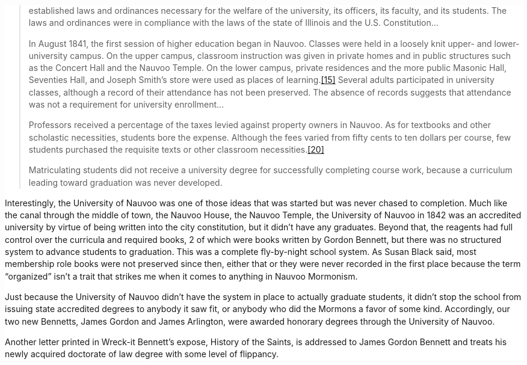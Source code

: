 > established laws and ordinances necessary for the welfare of the
> university, its officers, its faculty, and its students. The laws and
> ordinances were in compliance with the laws of the state of Illinois
> and the U.S. Constitution…
> 
> In August 1841, the first session of higher education began in Nauvoo.
> Classes were held in a loosely knit upper- and lower-university
> campus. On the upper campus, classroom instruction was given in
> private homes and in public structures such as the Concert Hall and
> the Nauvoo Temple. On the lower campus, private residences and the
> more public Masonic Hall, Seventies Hall, and Joseph Smith’s store
> were used as places of
> learning.[\[15\]](https://rsc.byu.edu/archived/volume-10-number-3-2009/university-nauvoo-1841-45#_edn15) Several
> adults participated in university classes, although a record of their
> attendance has not been preserved. The absence of records suggests
> that attendance was not a requirement for university enrollment…
> 
> Professors received a percentage of the taxes levied against property
> owners in Nauvoo. As for textbooks and other scholastic necessities,
> students bore the expense. Although the fees varied from fifty cents
> to ten dollars per course, few students purchased the requisite texts
> or other classroom
> necessities.[\[20\]](https://rsc.byu.edu/archived/volume-10-number-3-2009/university-nauvoo-1841-45#_edn20)
> 
> Matriculating students did not receive a university degree for
> successfully completing course work, because a curriculum leading
> toward graduation was never developed. 

Interestingly, the University of Nauvoo was one of those ideas that was
started but was never chased to completion. Much like the canal through
the middle of town, the Nauvoo House, the Nauvoo Temple, the University
of Nauvoo in 1842 was an accredited university by virtue of being
written into the city constitution, but it didn’t have any graduates.
Beyond that, the reagents had full control over the curricula and
required books, 2 of which were books written by Gordon Bennett, but
there was no structured system to advance students to graduation. This
was a complete fly-by-night school system. As Susan Black said, most
membership role books were not preserved since then, either that or they
were never recorded in the first place because the term “organized”
isn’t a trait that strikes me when it comes to anything in Nauvoo
Mormonism.

Just because the University of Nauvoo didn’t have the system in place to
actually graduate students, it didn’t stop the school from issuing state
accredited degrees to anybody it saw fit, or anybody who did the Mormons
a favor of some kind. Accordingly, our two new Bennetts, James Gordon
and James Arlington, were awarded honorary degrees through the
University of Nauvoo.

Another letter printed in Wreck-it Bennett’s expose, History of the
Saints, is addressed to James Gordon Bennett and treats his newly
acquired doctorate of law degree with some level of flippancy.
